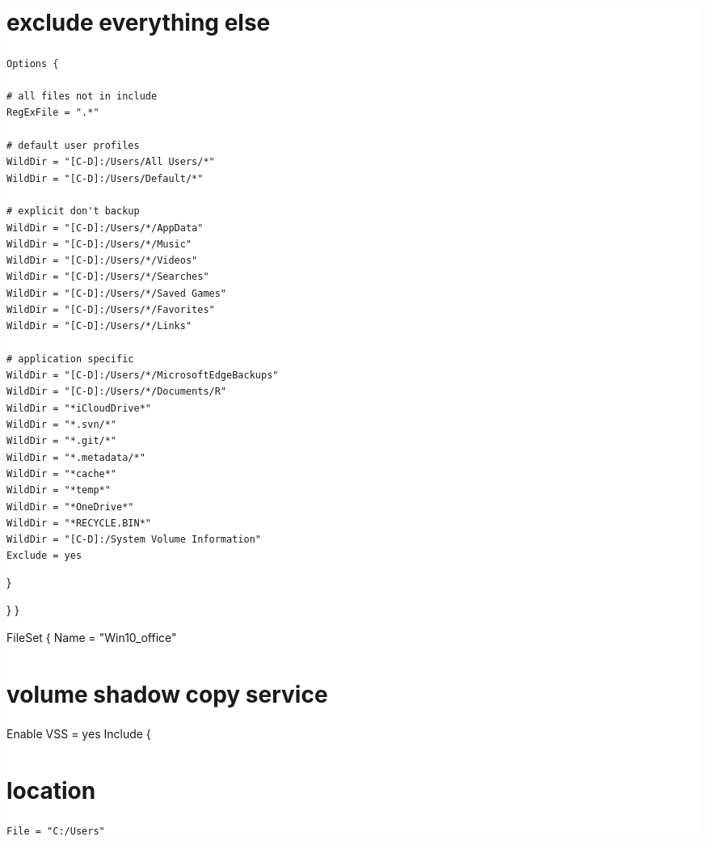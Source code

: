 
  # exclude everything else
    Options {
    
    # all files not in include
    RegExFile = ".*"
    
    # default user profiles
    WildDir = "[C-D]:/Users/All Users/*"
    WildDir = "[C-D]:/Users/Default/*"
    
    # explicit don't backup
    WildDir = "[C-D]:/Users/*/AppData"
    WildDir = "[C-D]:/Users/*/Music"
    WildDir = "[C-D]:/Users/*/Videos"
    WildDir = "[C-D]:/Users/*/Searches"
    WildDir = "[C-D]:/Users/*/Saved Games"
    WildDir = "[C-D]:/Users/*/Favorites"
    WildDir = "[C-D]:/Users/*/Links"
  
    # application specific
    WildDir = "[C-D]:/Users/*/MicrosoftEdgeBackups"
    WildDir = "[C-D]:/Users/*/Documents/R"
    WildDir = "*iCloudDrive*"
    WildDir = "*.svn/*"
    WildDir = "*.git/*"
    WildDir = "*.metadata/*"
    WildDir = "*cache*"
    WildDir = "*temp*"
    WildDir = "*OneDrive*"
    WildDir = "*RECYCLE.BIN*"
    WildDir = "[C-D]:/System Volume Information"
    Exclude = yes
  }
   
  }
}

FileSet {
  Name = "Win10_office"
  
  # volume shadow copy service
  Enable VSS = yes
  Include {
  
  # location
    File = "C:/Users"
  

 [1]: https://www.svennd.be/bareos-articles/